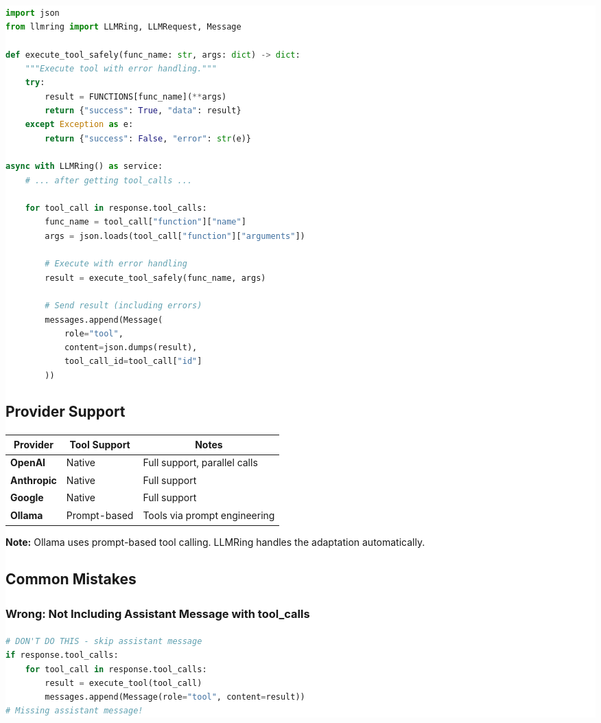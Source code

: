 ```python
import json
from llmring import LLMRing, LLMRequest, Message

def execute_tool_safely(func_name: str, args: dict) -> dict:
    """Execute tool with error handling."""
    try:
        result = FUNCTIONS[func_name](**args)
        return {"success": True, "data": result}
    except Exception as e:
        return {"success": False, "error": str(e)}

async with LLMRing() as service:
    # ... after getting tool_calls ...

    for tool_call in response.tool_calls:
        func_name = tool_call["function"]["name"]
        args = json.loads(tool_call["function"]["arguments"])

        # Execute with error handling
        result = execute_tool_safely(func_name, args)

        # Send result (including errors)
        messages.append(Message(
            role="tool",
            content=json.dumps(result),
            tool_call_id=tool_call["id"]
        ))
```

## Provider Support

| Provider | Tool Support | Notes |
|----------|--------------|-------|
| **OpenAI** | Native | Full support, parallel calls |
| **Anthropic** | Native | Full support |
| **Google** | Native | Full support |
| **Ollama** | Prompt-based | Tools via prompt engineering |

**Note:** Ollama uses prompt-based tool calling. LLMRing handles the adaptation automatically.

## Common Mistakes

### Wrong: Not Including Assistant Message with tool_calls

```python
# DON'T DO THIS - skip assistant message
if response.tool_calls:
    for tool_call in response.tool_calls:
        result = execute_tool(tool_call)
        messages.append(Message(role="tool", content=result))
# Missing assistant message!
```
